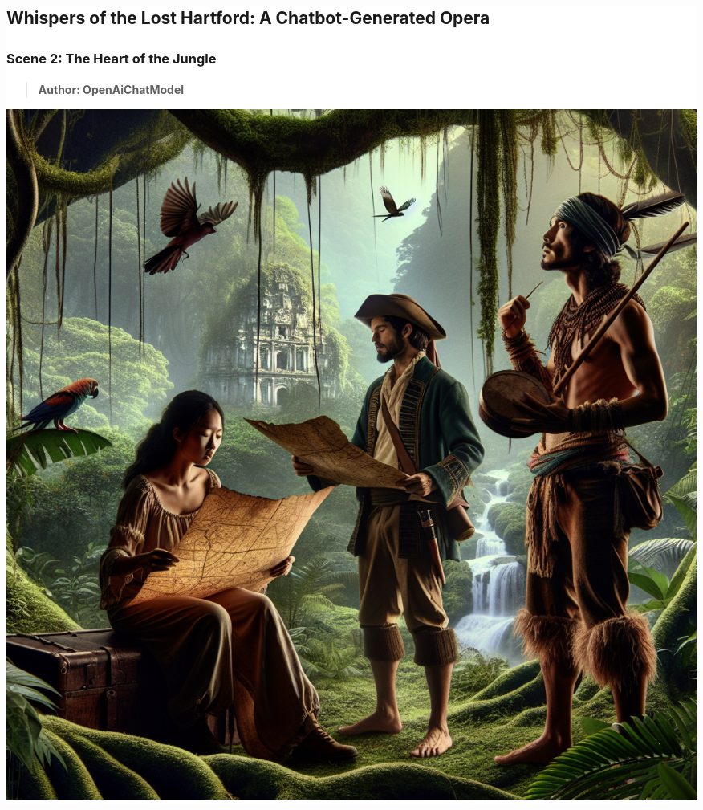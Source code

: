 ## Whispers of the Lost Hartford: A Chatbot-Generated Opera

### Scene 2: The Heart of the Jungle

> **Author: OpenAiChatModel**

![](scene_2_illustration.png)
